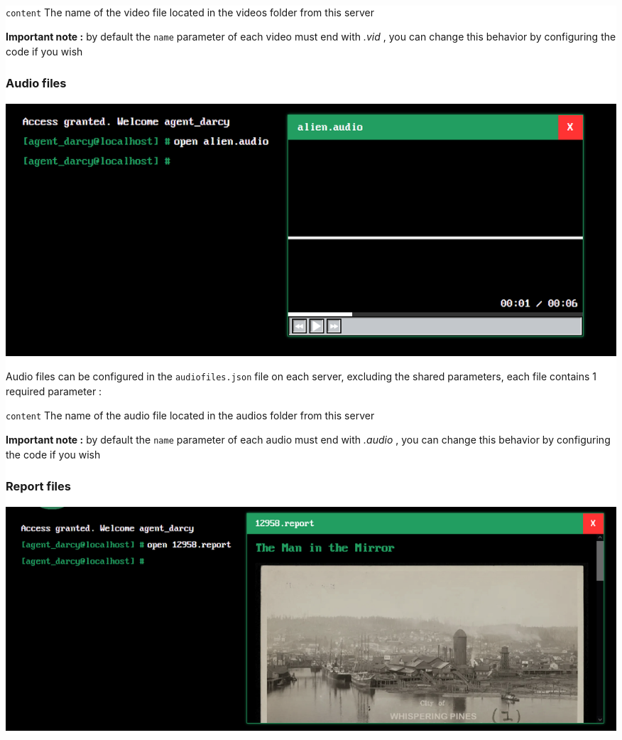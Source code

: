 `content` The name of the video file located in the videos folder from this server<br/>

**Important note :** by default the `name` parameter of each video must end with *.vid* , you can change this behavior by configuring the code if you wish

### Audio files

![audio preview](./docs/audio-preview.png)

Audio files can be configured in the `audiofiles.json` file on each server, excluding the shared parameters, each file contains 1 required parameter :

`content` The name of the audio file located in the audios folder from this server<br/>

**Important note :** by default the `name` parameter of each audio must end with *.audio* , you can change this behavior by configuring the code if you wish

### Report files

![report preview](./docs/report-preview.png)
